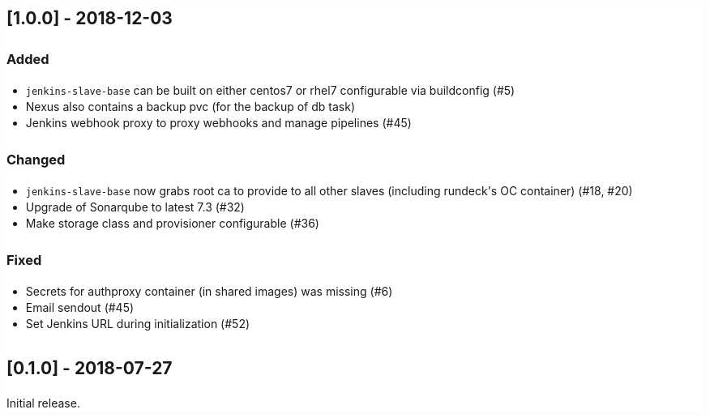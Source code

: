 
## [1.0.0] - 2018-12-03

### Added

- `jenkins-slave-base` can be built on either centos7 or rhel7 configurable via buildconfig (#5)
- Nexus also contains a backup pvc (for the backup of db task)
- Jenkins webhook proxy to proxy webhooks and manage pipelines (#45)

### Changed
- `jenkins-slave-base` now grabs root ca to provide to all other slaves (including rundeck's OC container) (#18, #20)
- Upgrade of Sonarqube to latest 7.3 (#32)
- Make storage class and provisioner configurable (#36)

### Fixed
- Secrets for authproxy container (in shared images) was missing (#6)
- Email sendout (#45)
- Set Jenkins URL during initialization (#52)


## [0.1.0] - 2018-07-27

Initial release.
